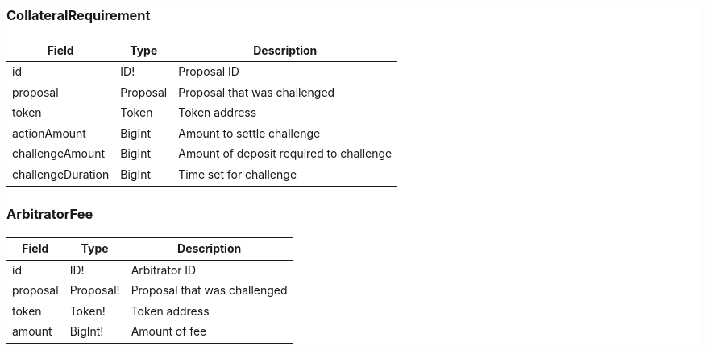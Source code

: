 ### CollateralRequirement <a href="#collateralrequirement" id="collateralrequirement"></a>

| Field             | Type     | Description                             |
| ----------------- | -------- | --------------------------------------- |
| id                | ID!      | Proposal ID                             |
| proposal          | Proposal | Proposal that was challenged            |
| token             | Token    | Token address                           |
| actionAmount      | BigInt   | Amount to settle challenge              |
| challengeAmount   | BigInt   | Amount of deposit required to challenge |
| challengeDuration | BigInt   | Time set for challenge                  |

### ArbitratorFee <a href="#arbitratorfee" id="arbitratorfee"></a>

| Field    | Type      | Description                  |
| -------- | --------- | ---------------------------- |
| id       | ID!       | Arbitrator ID                |
| proposal | Proposal! | Proposal that was challenged |
| token    | Token!    | Token address                |
| amount   | BigInt!   | Amount of fee                |
